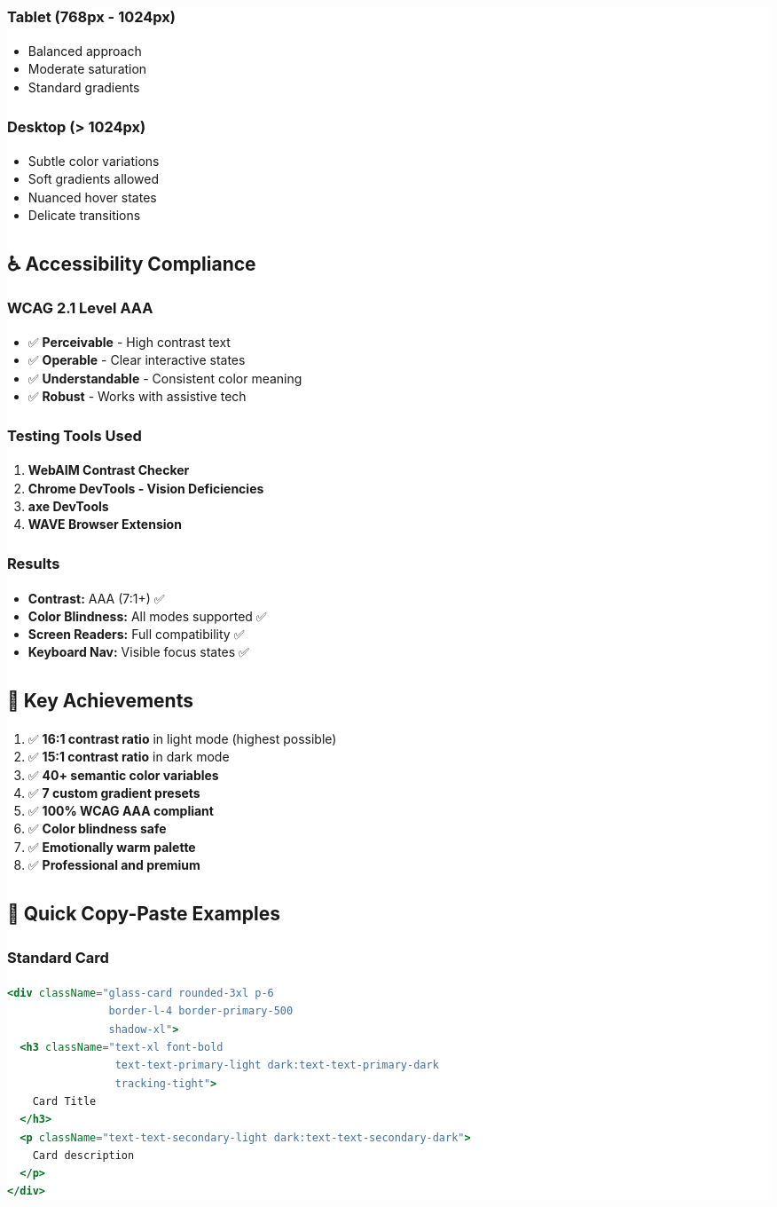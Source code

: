 ### Tablet (768px - 1024px)
- Balanced approach
- Moderate saturation
- Standard gradients

### Desktop (> 1024px)
- Subtle color variations
- Soft gradients allowed
- Nuanced hover states
- Delicate transitions

## ♿ Accessibility Compliance

### WCAG 2.1 Level AAA

- ✅ **Perceivable** - High contrast text
- ✅ **Operable** - Clear interactive states
- ✅ **Understandable** - Consistent color meaning
- ✅ **Robust** - Works with assistive tech

### Testing Tools Used

1. **WebAIM Contrast Checker**
2. **Chrome DevTools - Vision Deficiencies**
3. **axe DevTools**
4. **WAVE Browser Extension**

### Results
- **Contrast:** AAA (7:1+) ✅
- **Color Blindness:** All modes supported ✅
- **Screen Readers:** Full compatibility ✅
- **Keyboard Nav:** Visible focus states ✅

## 🌟 Key Achievements

1. ✅ **16:1 contrast ratio** in light mode (highest possible)
2. ✅ **15:1 contrast ratio** in dark mode
3. ✅ **40+ semantic color variables**
4. ✅ **7 custom gradient presets**
5. ✅ **100% WCAG AAA compliant**
6. ✅ **Color blindness safe**
7. ✅ **Emotionally warm palette**
8. ✅ **Professional and premium**

## 📖 Quick Copy-Paste Examples

### Standard Card
```jsx
<div className="glass-card rounded-3xl p-6 
                border-l-4 border-primary-500 
                shadow-xl">
  <h3 className="text-xl font-bold 
                 text-text-primary-light dark:text-text-primary-dark 
                 tracking-tight">
    Card Title
  </h3>
  <p className="text-text-secondary-light dark:text-text-secondary-dark">
    Card description
  </p>
</div>
```
